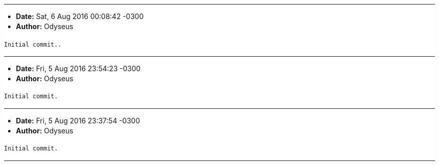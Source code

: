 ***

- **Date:** Sat, 6 Aug 2016 00:08:42 -0300
- **Author:** Odyseus

```
Initial commit..

```

***

- **Date:** Fri, 5 Aug 2016 23:54:23 -0300
- **Author:** Odyseus

```
Initial commit.

```

***

- **Date:** Fri, 5 Aug 2016 23:37:54 -0300
- **Author:** Odyseus

```
Initial commit.

```

***
